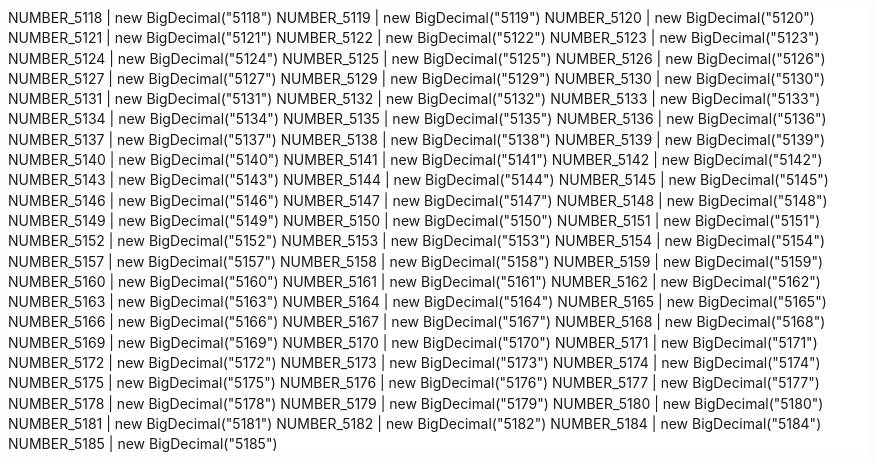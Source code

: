 NUMBER_5118 | new BigDecimal(&quot;5118&quot;)
NUMBER_5119 | new BigDecimal(&quot;5119&quot;)
NUMBER_5120 | new BigDecimal(&quot;5120&quot;)
NUMBER_5121 | new BigDecimal(&quot;5121&quot;)
NUMBER_5122 | new BigDecimal(&quot;5122&quot;)
NUMBER_5123 | new BigDecimal(&quot;5123&quot;)
NUMBER_5124 | new BigDecimal(&quot;5124&quot;)
NUMBER_5125 | new BigDecimal(&quot;5125&quot;)
NUMBER_5126 | new BigDecimal(&quot;5126&quot;)
NUMBER_5127 | new BigDecimal(&quot;5127&quot;)
NUMBER_5129 | new BigDecimal(&quot;5129&quot;)
NUMBER_5130 | new BigDecimal(&quot;5130&quot;)
NUMBER_5131 | new BigDecimal(&quot;5131&quot;)
NUMBER_5132 | new BigDecimal(&quot;5132&quot;)
NUMBER_5133 | new BigDecimal(&quot;5133&quot;)
NUMBER_5134 | new BigDecimal(&quot;5134&quot;)
NUMBER_5135 | new BigDecimal(&quot;5135&quot;)
NUMBER_5136 | new BigDecimal(&quot;5136&quot;)
NUMBER_5137 | new BigDecimal(&quot;5137&quot;)
NUMBER_5138 | new BigDecimal(&quot;5138&quot;)
NUMBER_5139 | new BigDecimal(&quot;5139&quot;)
NUMBER_5140 | new BigDecimal(&quot;5140&quot;)
NUMBER_5141 | new BigDecimal(&quot;5141&quot;)
NUMBER_5142 | new BigDecimal(&quot;5142&quot;)
NUMBER_5143 | new BigDecimal(&quot;5143&quot;)
NUMBER_5144 | new BigDecimal(&quot;5144&quot;)
NUMBER_5145 | new BigDecimal(&quot;5145&quot;)
NUMBER_5146 | new BigDecimal(&quot;5146&quot;)
NUMBER_5147 | new BigDecimal(&quot;5147&quot;)
NUMBER_5148 | new BigDecimal(&quot;5148&quot;)
NUMBER_5149 | new BigDecimal(&quot;5149&quot;)
NUMBER_5150 | new BigDecimal(&quot;5150&quot;)
NUMBER_5151 | new BigDecimal(&quot;5151&quot;)
NUMBER_5152 | new BigDecimal(&quot;5152&quot;)
NUMBER_5153 | new BigDecimal(&quot;5153&quot;)
NUMBER_5154 | new BigDecimal(&quot;5154&quot;)
NUMBER_5157 | new BigDecimal(&quot;5157&quot;)
NUMBER_5158 | new BigDecimal(&quot;5158&quot;)
NUMBER_5159 | new BigDecimal(&quot;5159&quot;)
NUMBER_5160 | new BigDecimal(&quot;5160&quot;)
NUMBER_5161 | new BigDecimal(&quot;5161&quot;)
NUMBER_5162 | new BigDecimal(&quot;5162&quot;)
NUMBER_5163 | new BigDecimal(&quot;5163&quot;)
NUMBER_5164 | new BigDecimal(&quot;5164&quot;)
NUMBER_5165 | new BigDecimal(&quot;5165&quot;)
NUMBER_5166 | new BigDecimal(&quot;5166&quot;)
NUMBER_5167 | new BigDecimal(&quot;5167&quot;)
NUMBER_5168 | new BigDecimal(&quot;5168&quot;)
NUMBER_5169 | new BigDecimal(&quot;5169&quot;)
NUMBER_5170 | new BigDecimal(&quot;5170&quot;)
NUMBER_5171 | new BigDecimal(&quot;5171&quot;)
NUMBER_5172 | new BigDecimal(&quot;5172&quot;)
NUMBER_5173 | new BigDecimal(&quot;5173&quot;)
NUMBER_5174 | new BigDecimal(&quot;5174&quot;)
NUMBER_5175 | new BigDecimal(&quot;5175&quot;)
NUMBER_5176 | new BigDecimal(&quot;5176&quot;)
NUMBER_5177 | new BigDecimal(&quot;5177&quot;)
NUMBER_5178 | new BigDecimal(&quot;5178&quot;)
NUMBER_5179 | new BigDecimal(&quot;5179&quot;)
NUMBER_5180 | new BigDecimal(&quot;5180&quot;)
NUMBER_5181 | new BigDecimal(&quot;5181&quot;)
NUMBER_5182 | new BigDecimal(&quot;5182&quot;)
NUMBER_5184 | new BigDecimal(&quot;5184&quot;)
NUMBER_5185 | new BigDecimal(&quot;5185&quot;)